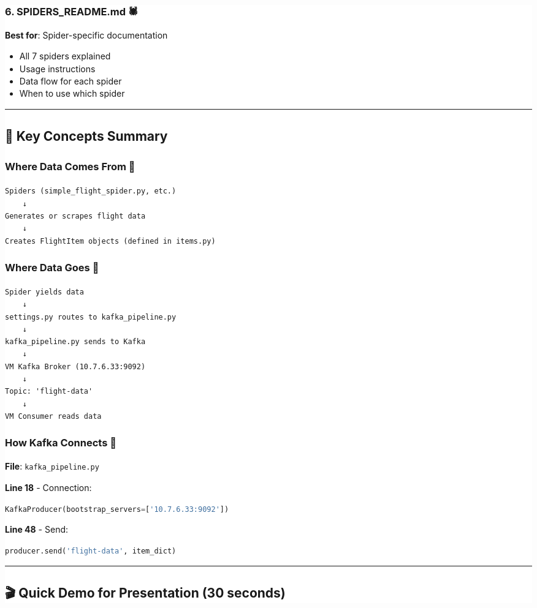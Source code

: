 ### 6. **SPIDERS_README.md** 🕷️
**Best for**: Spider-specific documentation
- All 7 spiders explained
- Usage instructions
- Data flow for each spider
- When to use which spider

---

## 🔑 Key Concepts Summary

### Where Data Comes From 📍
```
Spiders (simple_flight_spider.py, etc.)
    ↓
Generates or scrapes flight data
    ↓
Creates FlightItem objects (defined in items.py)
```

### Where Data Goes 🎯
```
Spider yields data
    ↓
settings.py routes to kafka_pipeline.py
    ↓
kafka_pipeline.py sends to Kafka
    ↓
VM Kafka Broker (10.7.6.33:9092)
    ↓
Topic: 'flight-data'
    ↓
VM Consumer reads data
```

### How Kafka Connects 🔌
**File**: `kafka_pipeline.py`

**Line 18** - Connection:
```python
KafkaProducer(bootstrap_servers=['10.7.6.33:9092'])
```

**Line 48** - Send:
```python
producer.send('flight-data', item_dict)
```

---

## 🎬 Quick Demo for Presentation (30 seconds)
